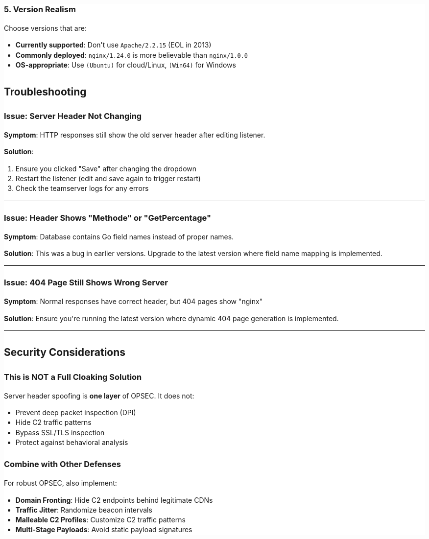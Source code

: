 ### 5. Version Realism

Choose versions that are:
- **Currently supported**: Don't use `Apache/2.2.15` (EOL in 2013)
- **Commonly deployed**: `nginx/1.24.0` is more believable than `nginx/1.0.0`
- **OS-appropriate**: Use `(Ubuntu)` for cloud/Linux, `(Win64)` for Windows

## Troubleshooting

### Issue: Server Header Not Changing

**Symptom**: HTTP responses still show the old server header after editing listener.

**Solution**:
1. Ensure you clicked "Save" after changing the dropdown
2. Restart the listener (edit and save again to trigger restart)
3. Check the teamserver logs for any errors

---

### Issue: Header Shows "Methode" or "GetPercentage"

**Symptom**: Database contains Go field names instead of proper names.

**Solution**: This was a bug in earlier versions. Upgrade to the latest version where field name mapping is implemented.

---

### Issue: 404 Page Still Shows Wrong Server

**Symptom**: Normal responses have correct header, but 404 pages show "nginx"

**Solution**: Ensure you're running the latest version where dynamic 404 page generation is implemented.

---

## Security Considerations

### This is NOT a Full Cloaking Solution

Server header spoofing is **one layer** of OPSEC. It does not:
- Prevent deep packet inspection (DPI)
- Hide C2 traffic patterns
- Bypass SSL/TLS inspection
- Protect against behavioral analysis

### Combine with Other Defenses

For robust OPSEC, also implement:
- **Domain Fronting**: Hide C2 endpoints behind legitimate CDNs
- **Traffic Jitter**: Randomize beacon intervals
- **Malleable C2 Profiles**: Customize C2 traffic patterns
- **Multi-Stage Payloads**: Avoid static payload signatures
